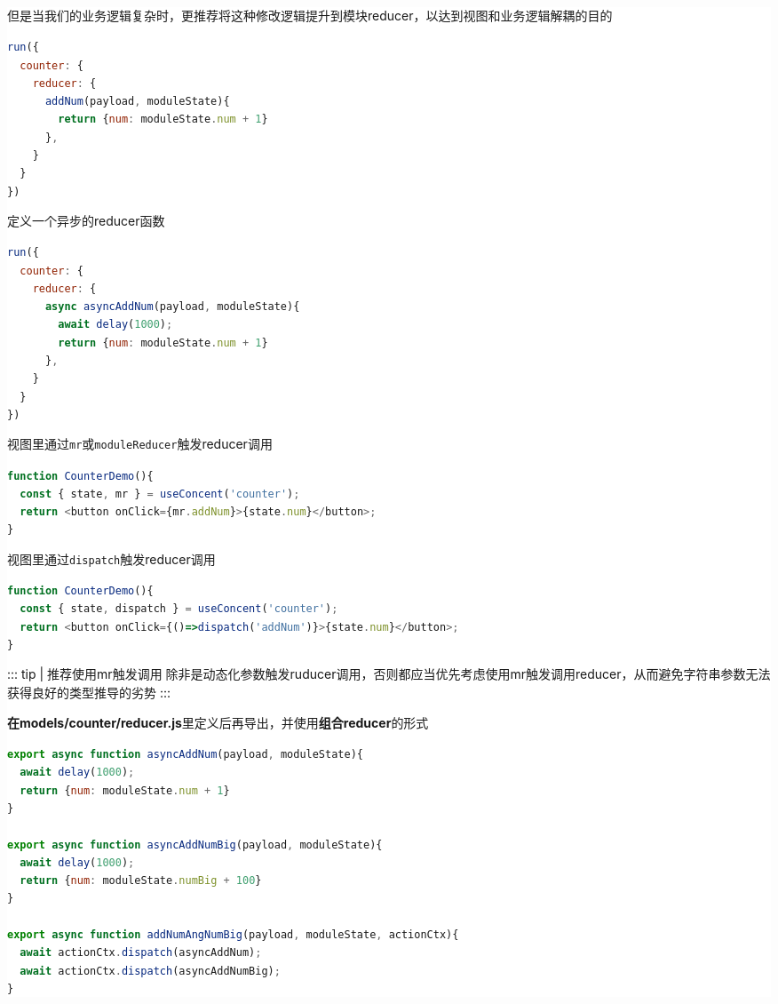 但是当我们的业务逻辑复杂时，更推荐将这种修改逻辑提升到模块reducer，以达到视图和业务逻辑解耦的目的
```js
run({
  counter: { 
    reducer: {
      addNum(payload, moduleState){
        return {num: moduleState.num + 1}
      },
    }  
  }
})
```

定义一个异步的reducer函数
```js
run({
  counter: { 
    reducer: {
      async asyncAddNum(payload, moduleState){
        await delay(1000);
        return {num: moduleState.num + 1}
      },
    }  
  }
})
```

视图里通过`mr`或`moduleReducer`触发reducer调用
```js
function CounterDemo(){
  const { state, mr } = useConcent('counter');
  return <button onClick={mr.addNum}>{state.num}</button>;
}
```

视图里通过`dispatch`触发reducer调用
```js
function CounterDemo(){
  const { state, dispatch } = useConcent('counter');
  return <button onClick={()=>dispatch('addNum')}>{state.num}</button>;
}
```

::: tip | 推荐使用mr触发调用
除非是动态化参数触发ruducer调用，否则都应当优先考虑使用mr触发调用reducer，从而避免字符串参数无法获得良好的类型推导的劣势
:::

**在models/counter/reducer.js**里定义后再导出，并使用**组合reducer**的形式
```js
export async function asyncAddNum(payload, moduleState){
  await delay(1000);
  return {num: moduleState.num + 1}
}

export async function asyncAddNumBig(payload, moduleState){
  await delay(1000);
  return {num: moduleState.numBig + 100}
}

export async function addNumAngNumBig(payload, moduleState, actionCtx){
  await actionCtx.dispatch(asyncAddNum);
  await actionCtx.dispatch(asyncAddNumBig);
}
```

